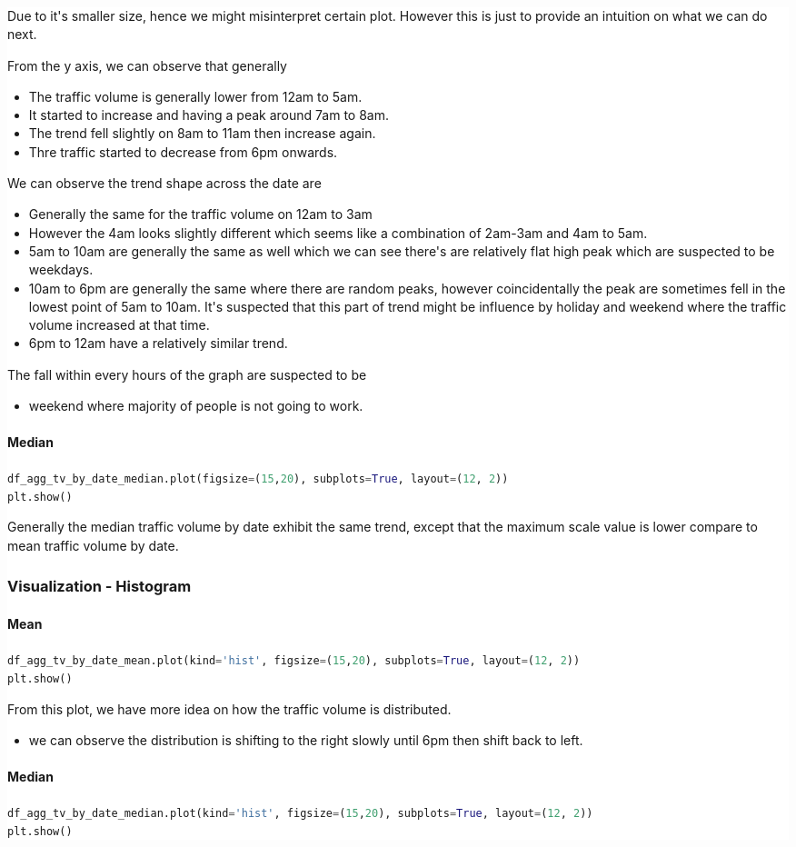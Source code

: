 Due to it's smaller size, hence we might misinterpret certain plot. However this is just to provide an intuition on what we can do next.

From the y axis, we can observe that generally 
- The traffic volume is generally lower from 12am to 5am.
- It started to increase and having a peak around 7am to 8am.
- The trend fell slightly on 8am to 11am then increase again.
- Thre traffic started to decrease from 6pm onwards.


We can observe the trend shape across the date are 
- Generally the same for the traffic volume on 12am to 3am
- However the 4am looks slightly different which seems like a combination of 2am-3am and 4am to 5am.
- 5am to 10am are generally the same as well which we can see there's are relatively flat high peak which are suspected to be weekdays.
- 10am to 6pm are generally the same where there are random peaks, however coincidentally the peak are sometimes fell in the lowest point of 5am to 10am. It's suspected that this part of trend might be influence by holiday and weekend where the traffic volume increased at that time.
- 6pm to 12am have a relatively similar trend.

The fall within every hours of the graph are suspected to be
- weekend where majority of people is not going to work.


#### Median

```python
df_agg_tv_by_date_median.plot(figsize=(15,20), subplots=True, layout=(12, 2))
plt.show()
```

Generally the median traffic volume by date exhibit the same trend, except that the maximum scale value is lower compare to mean traffic volume by date.


### Visualization - Histogram


#### Mean

```python
df_agg_tv_by_date_mean.plot(kind='hist', figsize=(15,20), subplots=True, layout=(12, 2))
plt.show()
```

From this plot, we have more idea on how the traffic volume is distributed.
- we can observe the distribution is shifting to the right slowly until 6pm then shift back to left.


#### Median

```python
df_agg_tv_by_date_median.plot(kind='hist', figsize=(15,20), subplots=True, layout=(12, 2))
plt.show()
```
